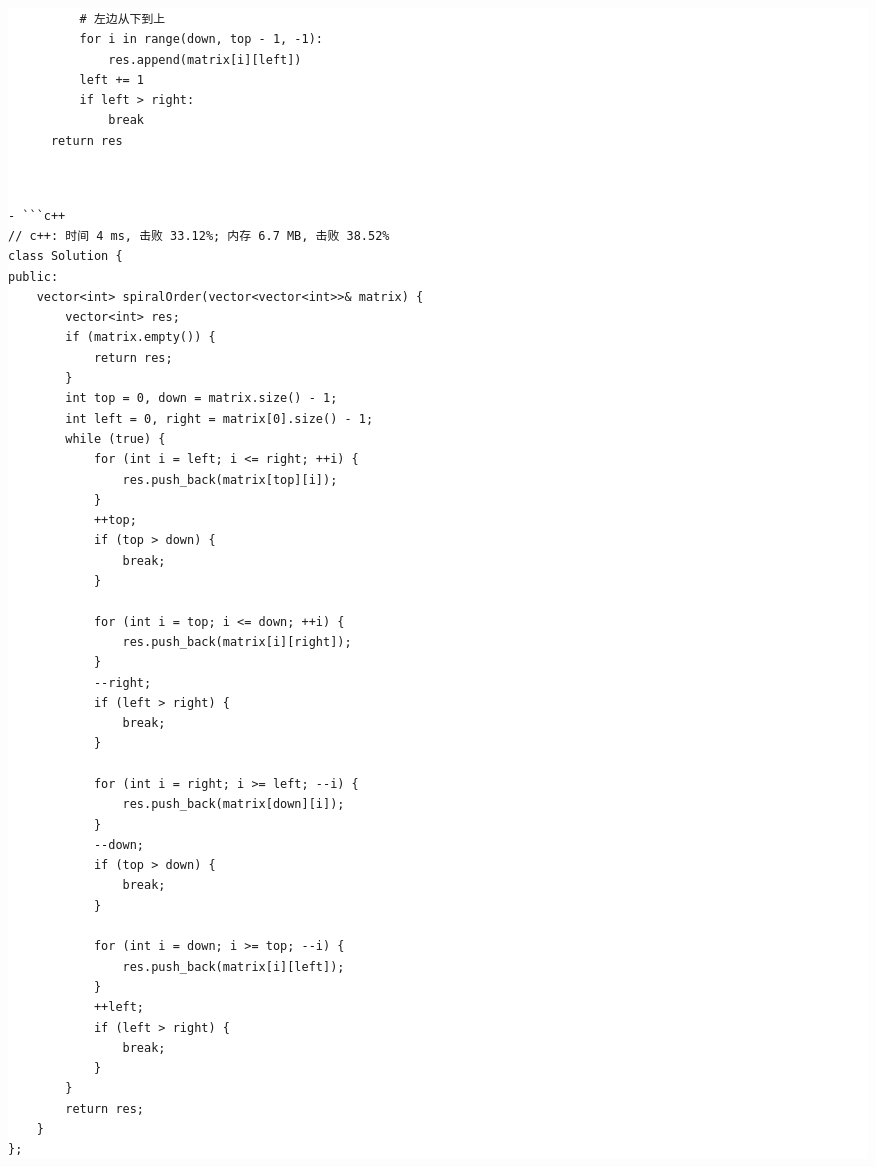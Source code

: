               # 左边从下到上
              for i in range(down, top - 1, -1):
                  res.append(matrix[i][left])
              left += 1
              if left > right:
                  break
          return res
  ```


- ```c++
  // c++: 时间 4 ms, 击败 33.12%; 内存 6.7 MB, 击败 38.52%
  class Solution {
  public:
      vector<int> spiralOrder(vector<vector<int>>& matrix) {
          vector<int> res;
          if (matrix.empty()) {
              return res;
          }
          int top = 0, down = matrix.size() - 1;
          int left = 0, right = matrix[0].size() - 1;
          while (true) {
              for (int i = left; i <= right; ++i) {
                  res.push_back(matrix[top][i]);
              }
              ++top;
              if (top > down) {
                  break;
              }
  
              for (int i = top; i <= down; ++i) {
                  res.push_back(matrix[i][right]);
              }
              --right;
              if (left > right) {
                  break;
              }
  
              for (int i = right; i >= left; --i) {
                  res.push_back(matrix[down][i]);
              }
              --down;
              if (top > down) {
                  break;
              }
  
              for (int i = down; i >= top; --i) {
                  res.push_back(matrix[i][left]);
              }
              ++left;
              if (left > right) {
                  break;
              }
          }
          return res;
      }
  };
  ```

